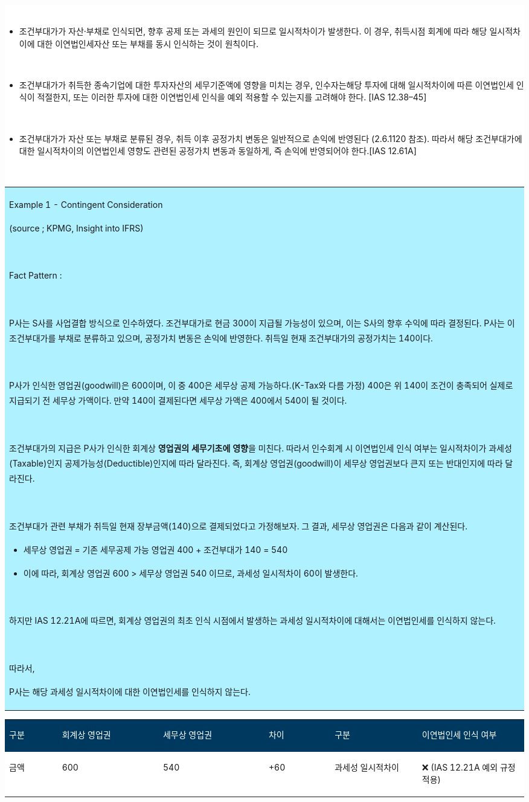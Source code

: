 ​

- 조건부대가가 자산·부채로 인식되면, 향후 공제 또는 과세의 원인이 되므로 일시적차이가 발생한다. 이 경우, 취득시점 회계에 따라 해당 일시적차이에 대한 이연법인세자산 또는 부채를 동시 인식하는 것이 원칙이다.

​

- 조건부대가가 취득한 종속기업에 대한 투자자산의 세무기준액에 영향을 미치는 경우, 인수자는해당 투자에 대해 일시적차이에 따른 이연법인세 인식이 적절한지, 또는 이러한 투자에 대한 이연법인세 인식을 예외 적용할 수 있는지를 고려해야 한다. \[IAS 12.38–45\]

​

- 조건부대가가 자산 또는 부채로 분류된 경우, 취득 이후 공정가치 변동은 일반적으로 손익에 반영된다 (2.6.1120 참조). 따라서 해당 조건부대가에 대한 일시적차이의 이연법인세 영향도 관련된 공정가치 변동과 동일하게, 즉 손익에 반영되어야 한다.\[IAS 12.61A\]

​

<table style=""><tbody><tr><td colspan="3" rowspan="1" style="width: 100.0%; height: 129.0px;  background-color: #b0f1ff;"><div><p style="line-height:1.8;"><span style="">Example 1 - Contingent Consideration</span></p><p style="line-height:1.8;"><span style="">(source ; KPMG, Insight into IFRS)</span></p><p style="line-height:1.8;"><span style="">​</span></p><p style="line-height:1.8;"><span style="">Fact Pattern :</span></p><p style="line-height:1.8;"><span style="">​</span></p><p style="line-height:1.8;"><span style="">P사는 S사를 사업결합 방식으로 인수하였다. 조건부대가로 현금 300이 지급될 가능성이 있으며, 이는 S사의 향후 수익에 따라 결정된다. P사는 이 조건부대가를 부채로 분류하고 있으며, 공정가치 변동은 손익에 반영한다. 취득일 현재 조건부대가의 공정가치는 140이다.</span></p><p style="line-height:1.8;"><span style="">​</span></p><p style="line-height:1.8;"><span style="">P사가 인식한 영업권(goodwill)은 600이며, 이 중 400은 세무상 공제 가능하다.(K-Tax와 다름 가정) 400은 위 140이 조건이 충족되어 실제로 지급되기 전 세무상 가액이다. 만약 140이 결제된다면 세무상 가액은 400에서 540이 될 것이다.</span></p><p style="line-height:1.8;"><span style="">​</span></p><p style="line-height:1.8;"><span style="">조건부대가의 지급은 P사가 인식한 회계상 </span><span style=""><b>영업권의 세무기초에 영향</b></span><span style="">을 미친다. 따라서 인수회계 시 이연법인세 인식 여부는 일시적차이가 과세성(Taxable)인지 공제가능성(Deductible)인지에 따라 달라진다. 즉, 회계상 영업권(goodwill)이 세무상 영업권보다 큰지 또는 반대인지에 따라 달라진다.</span></p><p style="line-height:1.8;"><span style="">​</span></p><p style="line-height:1.8;"><span style="">조건부대가 관련 부채가 취득일 현재 장부금액(140)으로 결제되었다고 가정해보자. 그 결과, 세무상 영업권은 다음과 같이 계산된다.</span></p><ul><li><p style="line-height:1.8;"><span style="">세무상 영업권 = 기존 세무공제 가능 영업권 400 + 조건부대가 140 = 540</span></p></li><li><p style="line-height:1.8;"><span style="">이에 따라, 회계상 영업권 600 &gt; 세무상 영업권 540 이므로, 과세성 일시적차이 60이 발생한다.</span></p></li></ul><p style="line-height:1.8;"><span style="">​</span></p><p style="line-height:1.8;"><span style="">하지만 IAS 12.21A에 따르면, 회계상 영업권의 최초 인식 시점에서 발생하는 과세성 일시적차이에 대해서는 이연법인세를 인식하지 않는다.</span></p><p style="line-height:1.8;"><span style="">​</span></p><p style="line-height:1.8;"><span style="">따라서,</span></p><p style="line-height:1.8;"><span style="">P사는 해당 과세성 일시적차이에 대한 이연법인세를 인식하지 않는다.</span></p></div></td></tr></tbody></table>

<table style=""><tbody><tr><td colspan="1" rowspan="1" style="width: 10.19%; height: 40.0px;  background-color: #003960;"><div><p style=""><span style="color:#ffffff;">구분</span></p></div></td><td colspan="1" rowspan="1" style="width: 19.46%; height: 40.0px;  background-color: #003960;"><div><p style=""><span style="color:#ffffff;">회계상 영업권</span></p></div></td><td colspan="1" rowspan="1" style="width: 20.35%; height: 40.0px;  background-color: #003960;"><div><p style=""><span style="color:#ffffff;">세무상 영업권</span></p></div></td><td colspan="1" rowspan="1" style="width: 12.7%; height: 40.0px;  background-color: #003960;"><div><p style=""><span style="color:#ffffff;">차이</span></p></div></td><td colspan="1" rowspan="1" style="width: 16.82%; height: 40.0px;  background-color: #003960;"><div><p style=""><span style="color:#ffffff;">구분</span></p></div></td><td colspan="1" rowspan="1" style="width: 20.49%; height: 40.0px;  background-color: #003960;"><div><p style=""><span style="color:#ffffff;">이연법인세 인식 여부</span></p></div></td></tr><tr><td colspan="1" rowspan="1" style="width: 10.19%; height: 40.0px;  "><div><p style=""><span style="">금액</span></p></div></td><td colspan="1" rowspan="1" style="width: 19.46%; height: 40.0px;  "><div><p style=""><span style="">600</span></p></div></td><td colspan="1" rowspan="1" style="width: 20.35%; height: 40.0px;  "><div><p style=""><span style="">540</span></p></div></td><td colspan="1" rowspan="1" style="width: 12.7%; height: 40.0px;  "><div><p style=""><span style="">+60</span></p></div></td><td colspan="1" rowspan="1" style="width: 16.82%; height: 40.0px;  "><div><p style=""><span style="">과세성 일시적차이</span></p></div></td><td colspan="1" rowspan="1" style="width: 20.49%; height: 40.0px;  "><div><p style=""><span style="">❌ (IAS 12.21A 예외 규정 적용)</span></p></div></td></tr></tbody></table>
